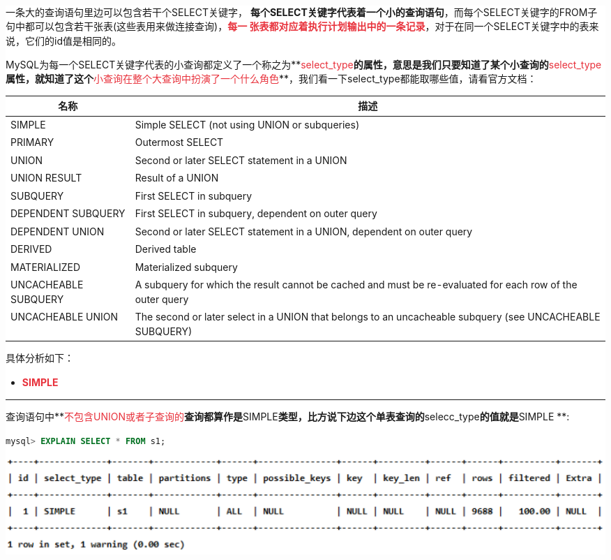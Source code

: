 
一条大的查询语句里边可以包含若干个SELECT关键字， **每个SELECT关键字代表着一个小的查询语句**，而每个SELECT关键字的FROM子句中都可以包含若干张表(这些表用来做连接查询)，**<font style="color:#E8323C;">每一 张表都对应着执行计划输出中的一条记录</font>**，对于在同一个SELECT关键字中的表来说，它们的id值是相同的。



MySQL为每一个SELECT关键字代表的小查询都定义了一个称之为**<font style="color:#E8323C;">select_type</font>**的属性，意思是我们只要知道了某个小查询的**<font style="color:#E8323C;">select_type</font>**属性，就知道了这个**<font style="color:#E8323C;">小查询在整个大查询中扮演了一个什么角色</font>**，我们看一下select_type都能取哪些值，请看官方文档：

| 名称 | 描述 |
| --- | --- |
| SIMPLE | Simple SELECT (not using UNION or subqueries) |
| PRIMARY | Outermost SELECT |
| UNION | Second or later SELECT statement in a UNION |
| UNION RESULT | Result of a UNION |
| SUBQUERY | First SELECT in subquery |
| DEPENDENT SUBQUERY | First SELECT in subquery, dependent on outer query |
| DEPENDENT UNION | Second or later SELECT statement in a UNION, dependent on outer query |
| DERIVED | Derived table |
| MATERIALIZED | Materialized subquery |
| UNCACHEABLE SUBQUERY | A subquery for which the result cannot be cached and must be re-evaluated for   each row of the outer query |
| UNCACHEABLE UNION | The second or later select in a UNION that belongs to an uncacheable subquery   (see UNCACHEABLE SUBQUERY) |




具体分析如下：



+ **<font style="color:#E8323C;">SIMPLE</font>**

****

查询语句中**<font style="color:#E8323C;">不包含UNION或者子查询的</font>**查询都算作是**SIMPLE**类型，比方说下边这个单表查询的**selecc_type**的值就是**SIMPLE **:

```sql
mysql> EXPLAIN SELECT * FROM s1;
```



![image-20220209120104301.png](./img/f7JhEcvCLZPVZe7j/1646118927723-d8cce5c1-b120-42bf-a326-1e1f229cf6f0-020518.png)
